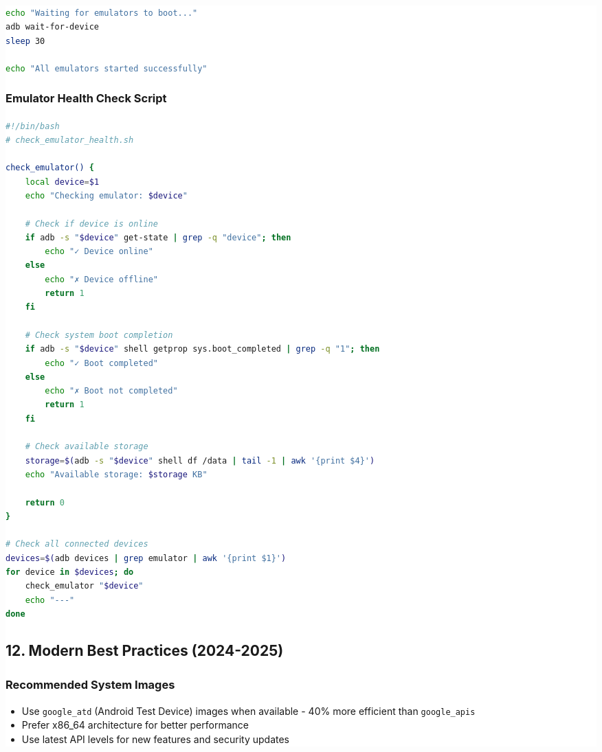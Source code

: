 ```bash
echo "Waiting for emulators to boot..."
adb wait-for-device
sleep 30

echo "All emulators started successfully"
```

### Emulator Health Check Script
```bash
#!/bin/bash
# check_emulator_health.sh

check_emulator() {
    local device=$1
    echo "Checking emulator: $device"
    
    # Check if device is online
    if adb -s "$device" get-state | grep -q "device"; then
        echo "✓ Device online"
    else
        echo "✗ Device offline"
        return 1
    fi
    
    # Check system boot completion
    if adb -s "$device" shell getprop sys.boot_completed | grep -q "1"; then
        echo "✓ Boot completed"
    else
        echo "✗ Boot not completed"
        return 1
    fi
    
    # Check available storage
    storage=$(adb -s "$device" shell df /data | tail -1 | awk '{print $4}')
    echo "Available storage: $storage KB"
    
    return 0
}

# Check all connected devices
devices=$(adb devices | grep emulator | awk '{print $1}')
for device in $devices; do
    check_emulator "$device"
    echo "---"
done
```

## 12. Modern Best Practices (2024-2025)

### Recommended System Images
- Use `google_atd` (Android Test Device) images when available - 40% more efficient than `google_apis`
- Prefer x86_64 architecture for better performance
- Use latest API levels for new features and security updates
